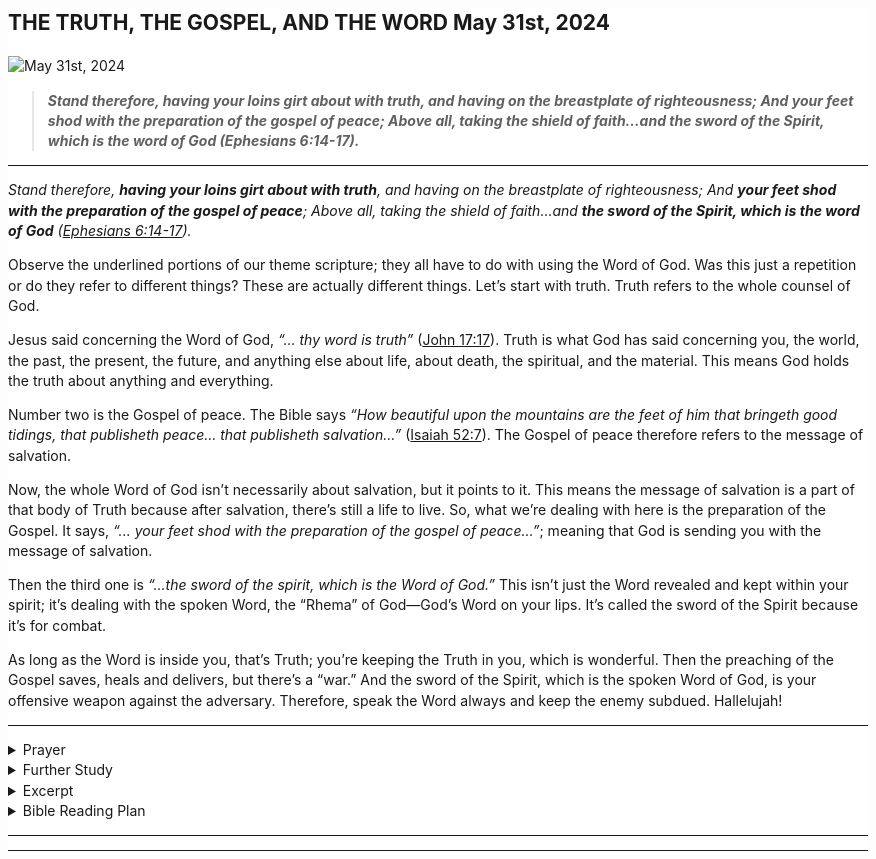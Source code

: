 ## THE TRUTH, THE GOSPEL, AND THE WORD May 31st, 2024
![May 31st, 2024](https://rhapsodyofrealities.b-cdn.net/app/dailyarticle/day-31-the-truth-the-gospel-and-the-word-may-2024.jpg)

 >***Stand therefore, having your loins  girt about with truth, and having on  the breastplate of righteousness; And  your feet shod with the preparation of  the gospel of peace; Above all, taking  the shield of faith…and the sword of  the Spirit, which is the word of God  (Ephesians 6:14-17).***
---
*Stand therefore, **having your loins girt about with truth**, and having on the breastplate of righteousness; And **your feet shod with the preparation of the gospel of peace**; Above all, taking the shield of faith…and **the sword of the Spirit, which is the word of God** (*[*Ephesians 6:14\-17*](https://www.biblegateway.com/passage/?search=Ephesians%206:14-17&version=kjv)*).*

Observe the underlined portions of our theme scripture; they all have to do with using the Word of God. Was this just a repetition or do they refer to different things? These are actually different things. Let’s start with truth. Truth refers to the whole counsel of God.

Jesus said concerning the Word of God, *“… thy word is truth”* ([John 17:17](https://www.biblegateway.com/passage/?search=John%2017:17&version=kjv)). Truth is what God has said concerning you, the world, the past, the present, the future, and anything else about life, about death, the spiritual, and the material. This means God holds the truth about anything and everything.

Number two is the Gospel of peace. The Bible says *“How beautiful upon the mountains are the feet of him that bringeth good tidings, that publisheth peace… that publisheth salvation…”* ([Isaiah 52:7](https://www.biblegateway.com/passage/?search=Isaiah%2052:7&version=kjv)). The Gospel of peace therefore refers to the message of salvation.

Now, the whole Word of God isn’t necessarily about salvation, but it points to it. This means the message of salvation is a part of that body of Truth because after salvation, there’s still a life to live. So, what we’re dealing with here is the preparation of the Gospel. It says, *“... your feet shod with the preparation of the gospel of peace...”*; meaning that God is sending you with the message of salvation.

Then the third one is *“...the sword of the spirit, which is the Word of God.”* This isn’t just the Word revealed and kept within your spirit; it’s dealing with the spoken Word, the “Rhema” of God—God’s Word on your lips. It’s called the sword of the Spirit because it’s for combat. 

As long as the Word is inside you, that’s Truth; you’re keeping the Truth in you, which is wonderful. Then the preaching of the Gospel saves, heals and delivers, but there’s a “war.” And the sword of the Spirit, which is the spoken Word of God, is your offensive weapon against the adversary. Therefore, speak the Word always and keep the enemy subdued. Hallelujah!



---  
<details><summary>Prayer</summary></details>

<details><summary>Further Study</summary></details>

<details><summary>Excerpt</summary></details>

<details><summary>Bible Reading Plan</summary></details>

---
---

